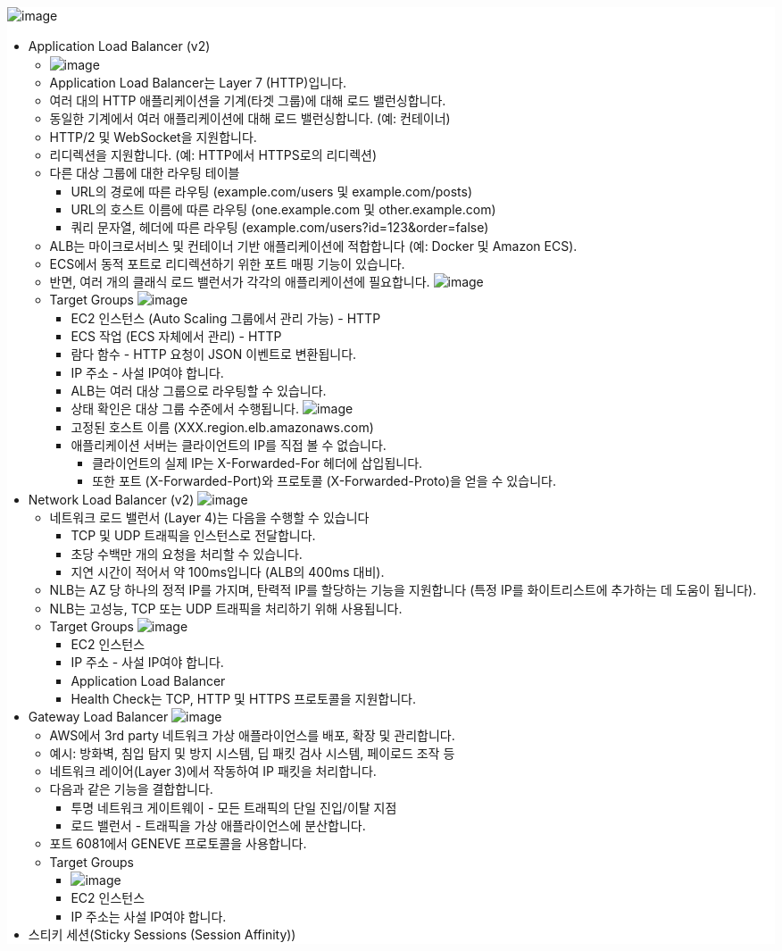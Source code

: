   ![image](https://github.com/mjs1995/muse-data-engineer/assets/47103479/0f81ecd0-2730-45dc-ad9c-80254657ea14)
- Application Load Balancer (v2)
    - <img width="1038" alt="image" src="https://github.com/mjs1995/muse-data-engineer/assets/47103479/2bbef7a6-6bb3-41d0-b712-786f2a8aca55">
    - Application Load Balancer는 Layer 7 (HTTP)입니다.
    - 여러 대의 HTTP 애플리케이션을 기계(타겟 그룹)에 대해 로드 밸런싱합니다.
    - 동일한 기계에서 여러 애플리케이션에 대해 로드 밸런싱합니다. (예: 컨테이너)
    - HTTP/2 및 WebSocket을 지원합니다.
    - 리디렉션을 지원합니다. (예: HTTP에서 HTTPS로의 리디렉션)
    - 다른 대상 그룹에 대한 라우팅 테이블
        - URL의 경로에 따른 라우팅 (example.com/users 및 example.com/posts)
        - URL의 호스트 이름에 따른 라우팅 (one.example.com 및 other.example.com)
        - 쿼리 문자열, 헤더에 따른 라우팅 (example.com/users?id=123&order=false)
    - ALB는 마이크로서비스 및 컨테이너 기반 애플리케이션에 적합합니다 (예: Docker 및 Amazon ECS).
    - ECS에서 동적 포트로 리디렉션하기 위한 포트 매핑 기능이 있습니다.
    - 반면, 여러 개의 클래식 로드 밸런서가 각각의 애플리케이션에 필요합니다.
  ![image](https://github.com/mjs1995/muse-data-engineer/assets/47103479/baada3e2-2662-40fd-b314-b21c62611013)
    - Target Groups
      ![image](https://github.com/mjs1995/muse-data-engineer/assets/47103479/0d830a4b-f6c8-4ddd-bf3c-0048309545c7)
        - EC2 인스턴스 (Auto Scaling 그룹에서 관리 가능) - HTTP
        - ECS 작업 (ECS 자체에서 관리) - HTTP
        - 람다 함수 - HTTP 요청이 JSON 이벤트로 변환됩니다.
        - IP 주소 - 사설 IP여야 합니다.
        - ALB는 여러 대상 그룹으로 라우팅할 수 있습니다.
        - 상태 확인은 대상 그룹 수준에서 수행됩니다.
  ![image](https://github.com/mjs1995/muse-data-engineer/assets/47103479/9adfa9b9-7f8a-4f3f-80cf-d01ed86717cf)
        - 고정된 호스트 이름 (XXX.region.elb.amazonaws.com)
        - 애플리케이션 서버는 클라이언트의 IP를 직접 볼 수 없습니다.
            - 클라이언트의 실제 IP는 X-Forwarded-For 헤더에 삽입됩니다.
            - 또한 포트 (X-Forwarded-Port)와 프로토콜 (X-Forwarded-Proto)을 얻을 수 있습니다.
- Network Load Balancer (v2)
  ![image](https://github.com/mjs1995/muse-data-engineer/assets/47103479/1769d0dc-9516-41bd-80dd-29fda362c5ce)
    - 네트워크 로드 밸런서 (Layer 4)는 다음을 수행할 수 있습니다
        - TCP 및 UDP 트래픽을 인스턴스로 전달합니다.
        - 초당 수백만 개의 요청을 처리할 수 있습니다.
        - 지연 시간이 적어서 약 100ms입니다 (ALB의 400ms 대비).
    - NLB는 AZ 당 하나의 정적 IP를 가지며, 탄력적 IP를 할당하는 기능을 지원합니다 (특정 IP를 화이트리스트에 추가하는 데 도움이 됩니다).
    - NLB는 고성능, TCP 또는 UDP 트래픽을 처리하기 위해 사용됩니다.
    - Target Groups
      ![image](https://github.com/mjs1995/muse-data-engineer/assets/47103479/50ac45cf-defa-431a-89b5-aab3f23a38f7)
        - EC2 인스턴스
        - IP 주소 - 사설 IP여야 합니다.
        - Application Load Balancer
        - Health Check는 TCP, HTTP 및 HTTPS 프로토콜을 지원합니다.
- Gateway Load Balancer
  ![image](https://github.com/mjs1995/muse-data-engineer/assets/47103479/075df23d-c584-442d-b83a-a4167773eab6)
    - AWS에서 3rd party 네트워크 가상 애플라이언스를 배포, 확장 및 관리합니다.
    - 예시: 방화벽, 침입 탐지 및 방지 시스템, 딥 패킷 검사 시스템, 페이로드 조작 등
    - 네트워크 레이어(Layer 3)에서 작동하여 IP 패킷을 처리합니다.
    - 다음과 같은 기능을 결합합니다.
        - 투명 네트워크 게이트웨이 - 모든 트래픽의 단일 진입/이탈 지점
        - 로드 밸런서 - 트래픽을 가상 애플라이언스에 분산합니다.
    - 포트 6081에서 GENEVE 프로토콜을 사용합니다.
    - Target Groups
        - ![image](https://github.com/mjs1995/muse-data-engineer/assets/47103479/65368ff7-195f-4e71-b198-614fe70d1e64)
        - EC2 인스턴스
        - IP 주소는 사설 IP여야 합니다.
- 스티키 세션(Sticky Sessions (Session Affinity))